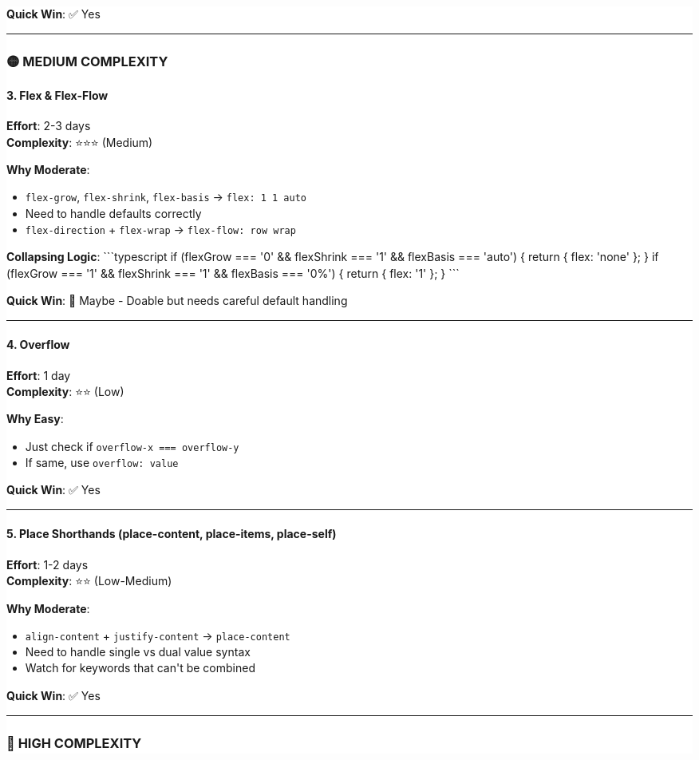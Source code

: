 **Quick Win**: ✅ Yes

---

### 🟡 **MEDIUM COMPLEXITY**

#### 3. **Flex & Flex-Flow**
**Effort**: 2-3 days  
**Complexity**: ⭐⭐⭐ (Medium)

**Why Moderate**:
- `flex-grow`, `flex-shrink`, `flex-basis` → `flex: 1 1 auto`
- Need to handle defaults correctly
- `flex-direction` + `flex-wrap` → `flex-flow: row wrap`

**Collapsing Logic**:
\`\`\`typescript
if (flexGrow === '0' && flexShrink === '1' && flexBasis === 'auto') {
  return { flex: 'none' };
}
if (flexGrow === '1' && flexShrink === '1' && flexBasis === '0%') {
  return { flex: '1' };
}
\`\`\`

**Quick Win**: 🤔 Maybe - Doable but needs careful default handling

---

#### 4. **Overflow**
**Effort**: 1 day  
**Complexity**: ⭐⭐ (Low)

**Why Easy**:
- Just check if `overflow-x === overflow-y`
- If same, use `overflow: value`

**Quick Win**: ✅ Yes

---

#### 5. **Place Shorthands** (place-content, place-items, place-self)
**Effort**: 1-2 days  
**Complexity**: ⭐⭐ (Low-Medium)

**Why Moderate**:
- `align-content` + `justify-content` → `place-content`
- Need to handle single vs dual value syntax
- Watch for keywords that can't be combined

**Quick Win**: ✅ Yes

---

### 🔴 **HIGH COMPLEXITY**
